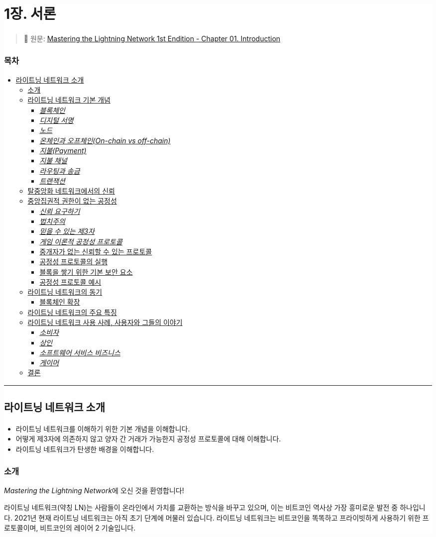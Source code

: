 # 1장. 서론 

> 📖 원문: [Mastering the Lightning Network 1st Endition - Chapter 01. Introduction](https://github.com/lnbook/lnbook/blob/develop/01_introduction.asciidoc)

### 목차

- [라이트닝 네트워크 소개](#라이트닝-네트워크-소개)
  - [소개](#소개)
  - [라이트닝 네트워크 기본 개념](#라이트닝-네트워크-기본-개념)
    - [_블록체인_](#블록체인)
    - [_디지털 서명_](#디지털-서명)
    - [_노드_](#노드)
    - [_온체인과 오프체인(On-chain vs off-chain)_](#온체인과-오프체인on-chain-vs-off-chain)
    - [_지불(Payment)_](#지불payment)
    - [_지불 채널_](#지불-채널)
    - [_라우팅과 송금_](#라우팅과-송금)
    - [_트랜잭션_](#트랜잭션)
  - [탈중앙화 네트워크에서의 신뢰](#탈중앙화-네트워크에서의-신뢰)
  - [중앙집권적 권한이 없는 공정성](#중앙집권적-권한이-없는-공정성)
    - [_신뢰 요구하기_](#신뢰-요구하기)
    - [_법치주의_](#법치주의)
    - [_믿을 수 있는 제3자_](#믿을-수-있는-제3자)
    - [_게임 이론적 공정성 프로토콜_](#게임-이론적-공정성-프로토콜)
    - [중개자가 없는 신뢰할 수 있는 프로토콜](#중개자가-없는-신뢰할-수-있는-프로토콜)
    - [공정성 프로토콜의 실행](#공정성-프로토콜의-실행)
    - [블록을 쌓기 위한 기본 보안 요소](#블록을-쌓기-위한-기본-보안-요소)
    - [공정성 프로토콜 예시](#공정성-프로토콜-예시)
  - [라이트닝 네트워크의 동기](#라이트닝-네트워크의-동기)
    - [블록체인 확장](#블록체인-확장)
  - [라이트닝 네트워크의 주요 특징](#라이트닝-네트워크의-주요-특징)
  - [라이트닝 네트워크 사용 사례, 사용자와 그들의 이야기](#라이트닝-네트워크-사용-사례-사용자와-그들의-이야기)
    - [_소비자_](#소비자)
    - [_상인_](#상인)
    - [_소프트웨어 서비스 비즈니스_](#소프트웨어-서비스-비즈니스)
    - [_게이머_](#게이머)
  - [결론](#결론)

---

## 라이트닝 네트워크 소개

- 라이트닝 네트워크를 이해하기 위한 기본 개념을 이해합니다.
- 어떻게 제3자에 의존하지 않고 양자 간 거래가 가능한지 공정성 프로토콜에 대해 이해합니다.
- 라이트닝 네트워크가 탄생한 배경을 이해합니다.

### 소개

*Mastering the Lightning Network*에 오신 것을 환영합니다!

라이트닝 네트워크(약칭 LN)는 사람들이 온라인에서 가치를 교환하는 방식을 바꾸고 있으며, 이는 비트코인 역사상 가장 흥미로운 발전 중 하나입니다. 2021년 현재 라이트닝 네트워크는 아직 초기 단계에 머물러 있습니다. 라이트닝 네트워크는 비트코인을 똑똑하고 프라이빗하게 사용하기 위한 프로토콜이며, 비트코인의 레이어 2 기술입니다.
